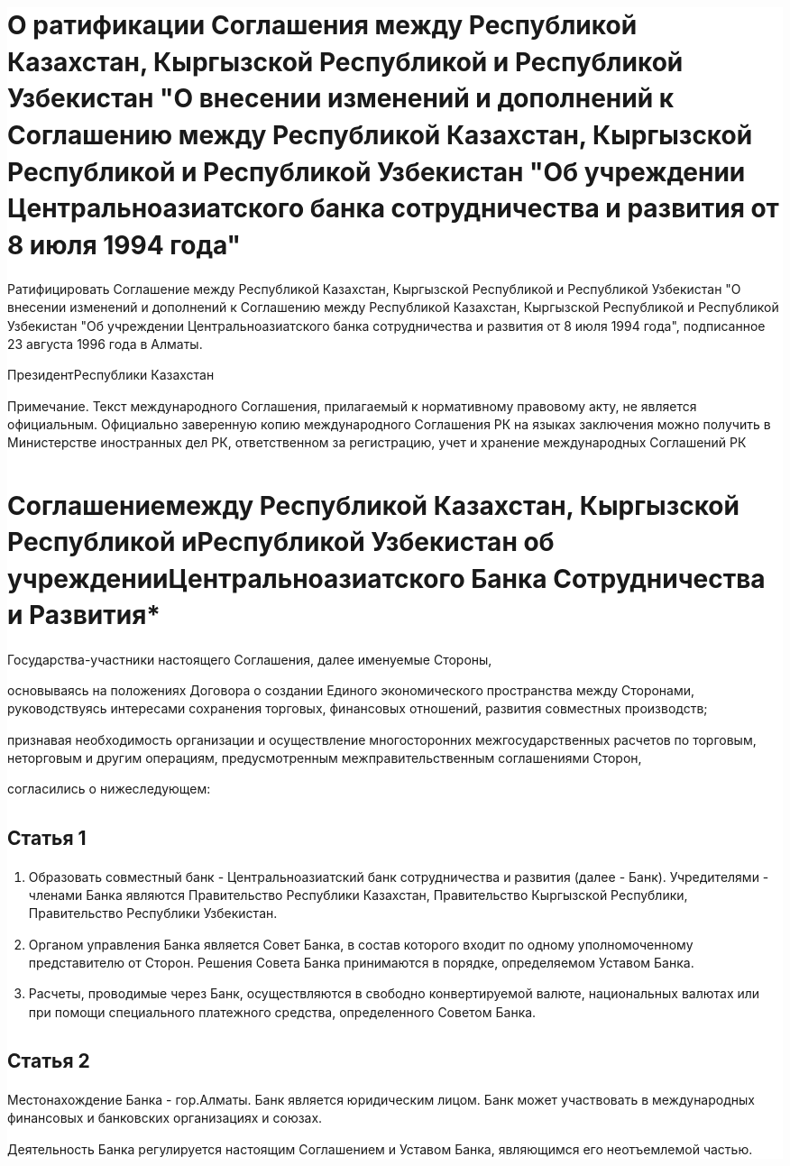 # О ратификации Соглашения между Республикой Казахстан, Кыргызской Республикой и Республикой Узбекистан "О внесении изменений и дополнений к Соглашению между Республикой Казахстан, Кыргызской Республикой и Республикой Узбекистан "Об учреждении Центральноазиатского банка сотрудничества и развития от 8 июля 1994 года"

Ратифицировать Соглашение между Республикой Казахстан, Кыргызской Республикой и Республикой Узбекистан "О внесении изменений и дополнений к Соглашению между Республикой Казахстан, Кыргызской Республикой и Республикой Узбекистан "Об учреждении Центральноазиатского банка сотрудничества и развития от 8 июля 1994 года", подписанное 23 августа 1996 года в Алматы.

ПрезидентРеспублики Казахстан

Примечание. Текст международного Соглашения, прилагаемый к нормативному правовому акту, не является официальным. Официально заверенную копию международного Соглашения РК на языках заключения можно получить в Министерстве иностранных дел РК, ответственном за регистрацию, учет и хранение международных Соглашений РК

# Соглашениемежду Республикой Казахстан, Кыргызской Республикой иРеспубликой Узбекистан об учрежденииЦентральноазиатского Банка Сотрудничества и Развития*

Государства-участники настоящего Соглашения, далее именуемые Стороны,

основываясь на положениях Договора о создании Единого экономического пространства между Сторонами, руководствуясь интересами сохранения торговых, финансовых отношений, развития совместных производств;

признавая необходимость организации и осуществление многосторонних межгосударственных расчетов по торговым, неторговым и другим операциям, предусмотренным межправительственным соглашениями Сторон,

согласились о нижеследующем:

## Статья 1

1. Образовать совместный банк - Центральноазиатский банк сотрудничества и развития (далее - Банк). Учредителями - членами Банка являются Правительство Республики Казахстан, Правительство Кыргызской Республики, Правительство Республики Узбекистан.

2. Органом управления Банка является Совет Банка, в состав которого входит по одному уполномоченному представителю от Сторон. Решения Совета Банка принимаются в порядке, определяемом Уставом Банка.

3. Расчеты, проводимые через Банк, осуществляются в свободно конвертируемой валюте, национальных валютах или при помощи специального платежного средства, определенного Советом Банка.

## Статья 2

Местонахождение Банка - гор.Алматы. Банк является юридическим лицом. Банк может участвовать в международных финансовых и банковских организациях и союзах.

Деятельность Банка регулируется настоящим Соглашением и Уставом Банка, являющимся его неотъемлемой частью.
